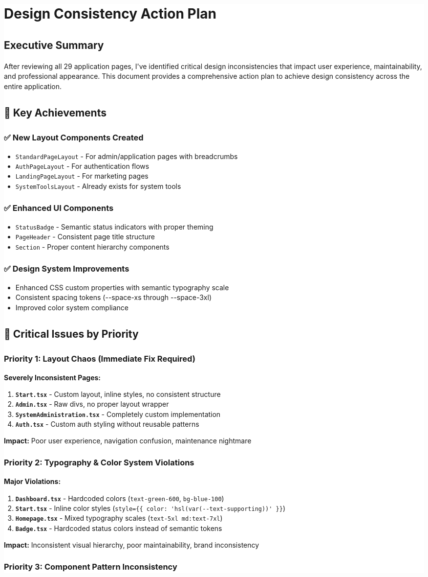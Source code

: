 # Design Consistency Action Plan

## **Executive Summary**

After reviewing all 29 application pages, I've identified critical design inconsistencies that impact user experience, maintainability, and professional appearance. This document provides a comprehensive action plan to achieve design consistency across the entire application.

## **🎯 Key Achievements**

### **✅ New Layout Components Created**
- `StandardPageLayout` - For admin/application pages with breadcrumbs
- `AuthPageLayout` - For authentication flows  
- `LandingPageLayout` - For marketing pages
- `SystemToolsLayout` - Already exists for system tools

### **✅ Enhanced UI Components**
- `StatusBadge` - Semantic status indicators with proper theming
- `PageHeader` - Consistent page title structure
- `Section` - Proper content hierarchy components

### **✅ Design System Improvements**
- Enhanced CSS custom properties with semantic typography scale
- Consistent spacing tokens (--space-xs through --space-3xl)
- Improved color system compliance

## **🚨 Critical Issues by Priority**

### **Priority 1: Layout Chaos (Immediate Fix Required)**

**Severely Inconsistent Pages:**
1. **`Start.tsx`** - Custom layout, inline styles, no consistent structure
2. **`Admin.tsx`** - Raw divs, no proper layout wrapper
3. **`SystemAdministration.tsx`** - Completely custom implementation
4. **`Auth.tsx`** - Custom auth styling without reusable patterns

**Impact:** Poor user experience, navigation confusion, maintenance nightmare

### **Priority 2: Typography & Color System Violations**

**Major Violations:**
1. **`Dashboard.tsx`** - Hardcoded colors (`text-green-600`, `bg-blue-100`)
2. **`Start.tsx`** - Inline color styles (`style={{ color: 'hsl(var(--text-supporting))' }}`)
3. **`Homepage.tsx`** - Mixed typography scales (`text-5xl md:text-7xl`)
4. **`Badge.tsx`** - Hardcoded status colors instead of semantic tokens

**Impact:** Inconsistent visual hierarchy, poor maintainability, brand inconsistency

### **Priority 3: Component Pattern Inconsistency**
